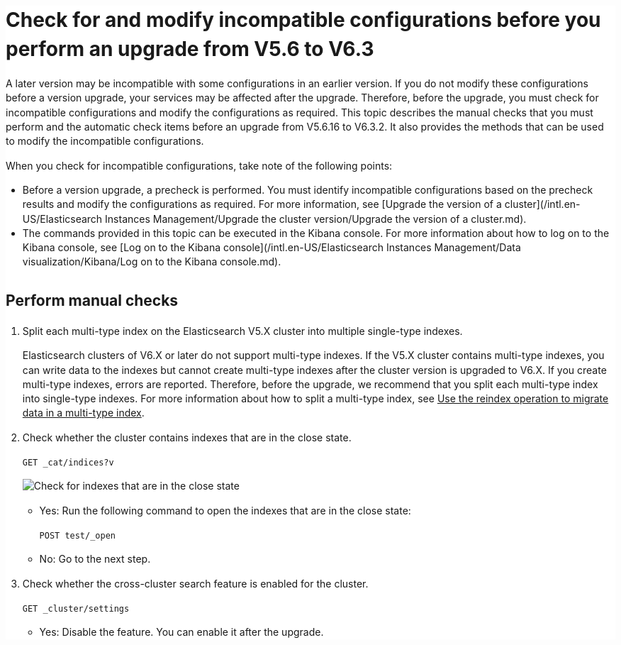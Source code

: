 # Check for and modify incompatible configurations before you perform an upgrade from V5.6 to V6.3

A later version may be incompatible with some configurations in an earlier version. If you do not modify these configurations before a version upgrade, your services may be affected after the upgrade. Therefore, before the upgrade, you must check for incompatible configurations and modify the configurations as required. This topic describes the manual checks that you must perform and the automatic check items before an upgrade from V5.6.16 to V6.3.2. It also provides the methods that can be used to modify the incompatible configurations.

When you check for incompatible configurations, take note of the following points:

-   Before a version upgrade, a precheck is performed. You must identify incompatible configurations based on the precheck results and modify the configurations as required. For more information, see [Upgrade the version of a cluster](/intl.en-US/Elasticsearch Instances Management/Upgrade the cluster version/Upgrade the version of a cluster.md).
-   The commands provided in this topic can be executed in the Kibana console. For more information about how to log on to the Kibana console, see [Log on to the Kibana console](/intl.en-US/Elasticsearch Instances Management/Data visualization/Kibana/Log on to the Kibana console.md).

## Perform manual checks

1.  Split each multi-type index on the Elasticsearch V5.X cluster into multiple single-type indexes.

    Elasticsearch clusters of V6.X or later do not support multi-type indexes. If the V5.X cluster contains multi-type indexes, you can write data to the indexes but cannot create multi-type indexes after the cluster version is upgraded to V6.X. If you create multi-type indexes, errors are reported. Therefore, before the upgrade, we recommend that you split each multi-type index into single-type indexes. For more information about how to split a multi-type index, see [Use the reindex operation to migrate data in a multi-type index]().

2.  Check whether the cluster contains indexes that are in the close state.

    ```
    GET _cat/indices?v
    ```

    ![Check for indexes that are in the close state](https://static-aliyun-doc.oss-accelerate.aliyuncs.com/assets/img/en-US/8483836061/p178672.png)

    -   Yes: Run the following command to open the indexes that are in the close state:

        ```
        POST test/_open
        ```

    -   No: Go to the next step.
3.  Check whether the cross-cluster search feature is enabled for the cluster.

    ```
    GET _cluster/settings
    ```

    -   Yes: Disable the feature. You can enable it after the upgrade.

